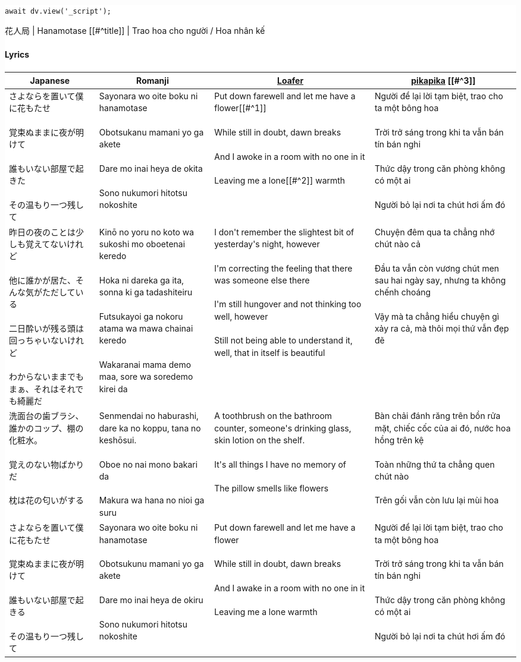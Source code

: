 ```dataviewjs
await dv.view('_script');
```
花人局 | Hanamotase [[#^title]] | Trao hoa cho người / Hoa nhân kế
#### Lyrics

| Japanese                                                                                                         | Romanji                                                                                                                                                                                                                       | [Loafer](https://docs.google.com/document/d/153g_6DuZVsZOvDAfa7fE-LChko2vfdMZaPwZhAFByjc)                                                                                                                                                                                         | [pikapika](https://pikapika-translate.blogspot.com/p/plagiarism.html) [[#^3]]                                                                                                                                                                                                |
| ---------------------------------------------------------------------------------------------------------------- | ----------------------------------------------------------------------------------------------------------------------------------------------------------------------------------------------------------------------------- | --------------------------------------------------------------------------------------------------------------------------------------------------------------------------------------------------------------------------------------------------------------------------------- | ---------------------------------------------------------------------------------------------------------------------------------------------------------------------------------------------------------------------------------------------------------------------------- |
| さよならを置いて僕に花もたせ<br><br>覚束ぬままに夜が明けて<br><br>誰もいない部屋で起きた<br><br>その温もり一つ残して                                           | Sayonara wo oite boku ni hanamotase<br><br>Obotsukanu mamani yo ga akete<br><br>Dare mo inai heya de okita<br><br>Sono nukumori hitotsu nokoshite                                                                             | Put down farewell and let me have a flower[[#^1]]<br><br>While still in doubt, dawn breaks<br><br>And I awoke in a room with no one in it<br><br>Leaving me a lone[[#^2]] warmth                                                                                                  | Người để lại lời tạm biệt, trao cho ta một bông hoa<br><br>Trời trở sáng trong khi ta vẫn bán tín bán nghi<br><br>Thức dậy trong căn phòng không có một ai<br><br>Người bỏ lại nơi ta chút hơi ấm đó                                                                         |
| 昨日の夜のことは少しも覚えてないけれど<br><br>他に誰かが居た、そんな気がただしている<br><br>二日酔いが残る頭は回っちゃいないけれど<br><br>わからないままでもまぁ、それはそれでも綺麗だ          | Kinō no yoru no koto wa sukoshi mo oboetenai keredo<br><br>Hoka ni dareka ga ita, sonna ki ga tadashiteiru<br><br>Futsukayoi ga nokoru atama wa mawa chainai keredo<br><br>Wakaranai mama demo maa, sore wa soredemo kirei da | I don't remember the slightest bit of yesterday's night, however<br><br>I'm correcting the feeling that there was someone else there<br><br>I'm still hungover and not thinking too well, however<br><br>Still not being able to understand it, well, that in itself is beautiful | Chuyện đêm qua ta chẳng nhớ chút nào cả<br><br>Đầu ta vẫn còn vương chút men sau hai ngày say, nhưng ta không chếnh choáng<br><br>Vậy mà ta chẳng hiểu chuyện gì xảy ra cả, mà thôi mọi thứ vẫn đẹp đẽ                                                                       |
| 洗面台の歯ブラシ、誰かのコップ、棚の化粧水。<br><br>覚えのない物ばかりだ<br><br>枕は花の匂いがする                                                        | Senmendai no haburashi, dare ka no koppu, tana no keshōsui.<br><br>Oboe no nai mono bakari da<br><br>Makura wa hana no nioi ga suru                                                                                           | A toothbrush on the bathroom counter, someone's drinking glass, skin lotion on the shelf.<br><br>It's all things I have no memory of<br><br>The pillow smells like flowers                                                                                                        | Bàn chải đánh răng trên bồn rửa mặt, chiếc cốc của ai đó, nước hoa hồng trên kệ<br><br>Toàn những thứ ta chẳng quen chút nào<br><br>Trên gối vẫn còn lưu lại mùi hoa                                                                                                         |
| さよならを置いて僕に花もたせ<br><br>覚束ぬままに夜が明けて<br><br>誰もいない部屋で起きる<br><br>その温もり一つ残して                                           | Sayonara wo oite boku ni hanamotase<br><br>Obotsukunu mamani yo ga akete<br><br>Dare mo inai heya de okiru<br><br>Sono nukumori hitotsu nokoshite                                                                             | Put down farewell and let me have a flower<br><br>While still in doubt, dawn breaks<br><br>And I awake in a room with no one in it<br><br>Leaving me a lone warmth                                                                                                                | Người để lại lời tạm biệt, trao cho ta một bông hoa<br><br>Trời trở sáng trong khi ta vẫn bán tín bán nghi<br><br>Thức dậy trong căn phòng không có một ai<br><br>Người bỏ lại nơi ta chút hơi ấm đó                                                                         |